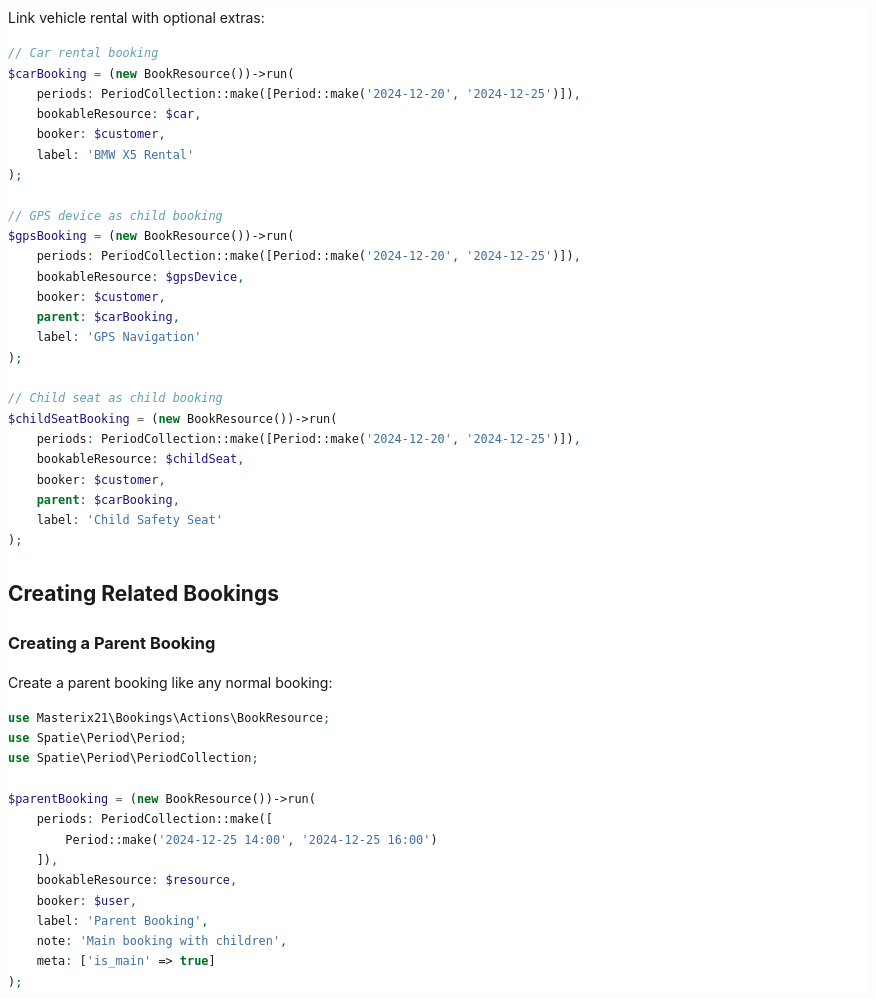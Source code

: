Link vehicle rental with optional extras:

```php
// Car rental booking
$carBooking = (new BookResource())->run(
    periods: PeriodCollection::make([Period::make('2024-12-20', '2024-12-25')]),
    bookableResource: $car,
    booker: $customer,
    label: 'BMW X5 Rental'
);

// GPS device as child booking
$gpsBooking = (new BookResource())->run(
    periods: PeriodCollection::make([Period::make('2024-12-20', '2024-12-25')]),
    bookableResource: $gpsDevice,
    booker: $customer,
    parent: $carBooking,
    label: 'GPS Navigation'
);

// Child seat as child booking
$childSeatBooking = (new BookResource())->run(
    periods: PeriodCollection::make([Period::make('2024-12-20', '2024-12-25')]),
    bookableResource: $childSeat,
    booker: $customer,
    parent: $carBooking,
    label: 'Child Safety Seat'
);
```

## Creating Related Bookings

### Creating a Parent Booking

Create a parent booking like any normal booking:

```php
use Masterix21\Bookings\Actions\BookResource;
use Spatie\Period\Period;
use Spatie\Period\PeriodCollection;

$parentBooking = (new BookResource())->run(
    periods: PeriodCollection::make([
        Period::make('2024-12-25 14:00', '2024-12-25 16:00')
    ]),
    bookableResource: $resource,
    booker: $user,
    label: 'Parent Booking',
    note: 'Main booking with children',
    meta: ['is_main' => true]
);
```
